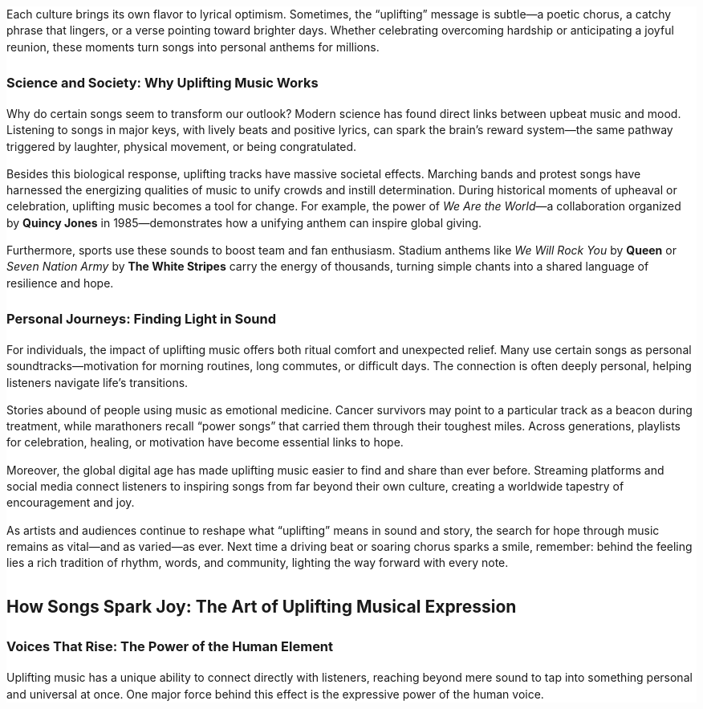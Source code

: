 Each culture brings its own flavor to lyrical optimism. Sometimes, the “uplifting” message is
subtle—a poetic chorus, a catchy phrase that lingers, or a verse pointing toward brighter days.
Whether celebrating overcoming hardship or anticipating a joyful reunion, these moments turn songs
into personal anthems for millions.

### Science and Society: Why Uplifting Music Works

Why do certain songs seem to transform our outlook? Modern science has found direct links between
upbeat music and mood. Listening to songs in major keys, with lively beats and positive lyrics, can
spark the brain’s reward system—the same pathway triggered by laughter, physical movement, or being
congratulated.

Besides this biological response, uplifting tracks have massive societal effects. Marching bands and
protest songs have harnessed the energizing qualities of music to unify crowds and instill
determination. During historical moments of upheaval or celebration, uplifting music becomes a tool
for change. For example, the power of _We Are the World_—a collaboration organized by **Quincy
Jones** in 1985—demonstrates how a unifying anthem can inspire global giving.

Furthermore, sports use these sounds to boost team and fan enthusiasm. Stadium anthems like _We Will
Rock You_ by **Queen** or _Seven Nation Army_ by **The White Stripes** carry the energy of
thousands, turning simple chants into a shared language of resilience and hope.

### Personal Journeys: Finding Light in Sound

For individuals, the impact of uplifting music offers both ritual comfort and unexpected relief.
Many use certain songs as personal soundtracks—motivation for morning routines, long commutes, or
difficult days. The connection is often deeply personal, helping listeners navigate life’s
transitions.

Stories abound of people using music as emotional medicine. Cancer survivors may point to a
particular track as a beacon during treatment, while marathoners recall “power songs” that carried
them through their toughest miles. Across generations, playlists for celebration, healing, or
motivation have become essential links to hope.

Moreover, the global digital age has made uplifting music easier to find and share than ever before.
Streaming platforms and social media connect listeners to inspiring songs from far beyond their own
culture, creating a worldwide tapestry of encouragement and joy.

As artists and audiences continue to reshape what “uplifting” means in sound and story, the search
for hope through music remains as vital—and as varied—as ever. Next time a driving beat or soaring
chorus sparks a smile, remember: behind the feeling lies a rich tradition of rhythm, words, and
community, lighting the way forward with every note.

## How Songs Spark Joy: The Art of Uplifting Musical Expression

### Voices That Rise: The Power of the Human Element

Uplifting music has a unique ability to connect directly with listeners, reaching beyond mere sound
to tap into something personal and universal at once. One major force behind this effect is the
expressive power of the human voice.
